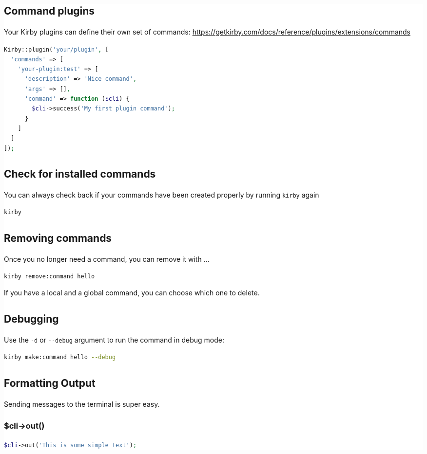 ## Command plugins

Your Kirby plugins can define their own set of commands: https://getkirby.com/docs/reference/plugins/extensions/commands

```php
Kirby::plugin('your/plugin', [
  'commands' => [
    'your-plugin:test' => [
      'description' => 'Nice command',
      'args' => [],
      'command' => function ($cli) {
        $cli->success('My first plugin command');
      }
    ]
  ]
]);
```

## Check for installed commands

You can always check back if your commands have been created properly by running `kirby` again

```
kirby
```

## Removing commands

Once you no longer need a command, you can remove it with …

```bash
kirby remove:command hello
```

If you have a local and a global command, you can choose which one to delete.

## Debugging

Use the `-d` or `--debug` argument to run the command in debug mode:

```bash
kirby make:command hello --debug
```

## Formatting Output

Sending messages to the terminal is super easy.

### $cli->out()

```php
$cli->out('This is some simple text');
```
